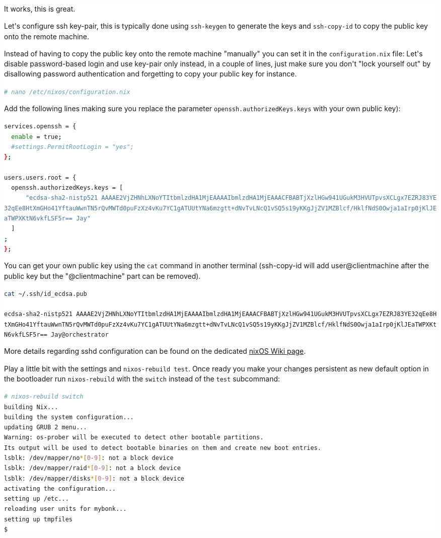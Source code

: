 It works, this is great. 

Let's configure ssh key-pair, this is typically done using `ssh-keygen` to generate the keys and `ssh-copy-id` to copy the public key onto the remote machine.

Instead of having to copy the public key onto the remote machine "manually" you can set it in the `configuration.nix` file: Let's disable password-based login and use key-pair only instead, in a couple of lines, just make sure you don't "lock yourself out" by disallowing password authentication and forgetting to copy your public key for instance.


  ```bash
  # nano /etc/nixos/configuration.nix
  ```
  
Add the following lines making sure you replace the parameter `openssh.authorizedKeys.keys` with your own public key):

  ```bash
  services.openssh = {
    enable = true;
    #settings.PermitRootLogin = "yes";
  };

  users.users.root = {
    openssh.authorizedKeys.keys = [
        "ecdsa-sha2-nistp521 AAAAE2VjZHNhLXNoYTItbmlzdHA1MjEAAAAIbmlzdHA1MjEAAACFBABTjXzlHGw941UGukM3HVUTpvsXCLgx7EZRJ83YE32qEe8HtXmGHo41YftauWwnTN5rQvMWTd0puFzXz4vKu7YC1gATUUtYNa6mzgtt+dNvTvLNcQ1vSQ5s19yKKgJjZV1MZBlcf/HklfNdS0Owja1aIrp0jKlJEaTWPXKtN6vkfLSF5r== Jay"
    ]
  ;
  };
  ```
You can get your own public key using the `cat` command in another terminal (ssh-copy-id will add user@clientmachine after the public key but the "@clientmachine" part can be removed).
```bash
cat ~/.ssh/id_ecdsa.pub

ecdsa-sha2-nistp521 AAAAE2VjZHNhLXNoYTItbmlzdHA1MjEAAAAIbmlzdHA1MjEAAACFBABTjXzlHGw941UGukM3HVUTpvsXCLgx7EZRJ83YE32qEe8HtXmGHo41YftauWwnTN5rQvMWTd0puFzXz4vKu7YC1gATUUtYNa6mzgtt+dNvTvLNcQ1vSQ5s19yKKgJjZV1MZBlcf/HklfNdS0Owja1aIrp0jKlJEaTWPXKtN6vkfLSF5r== Jay@orchestrator
```

More details regarding sshd configuration can be found on the dedicated [nixOS Wiki page](https://nixos.wiki/wiki/SSH_public_key_authentication).

Play a little bit with the settings and `nixos-rebuild test`. Once ready you make your changes persistent as new default option in the bootloader run `nixos-rebuild` with the `switch` instead of the `test` subcommand:
  ```bash
  # nixos-rebuild switch
  building Nix...
  building the system configuration...
  updating GRUB 2 menu...
  Warning: os-prober will be executed to detect other bootable partitions.
  Its output will be used to detect bootable binaries on them and create new boot entries.
  lsblk: /dev/mapper/no*[0-9]: not a block device
  lsblk: /dev/mapper/raid*[0-9]: not a block device
  lsblk: /dev/mapper/disks*[0-9]: not a block device
  activating the configuration...
  setting up /etc...
  reloading user units for mybonk...
  setting up tmpfiles
  $ 
  ```
